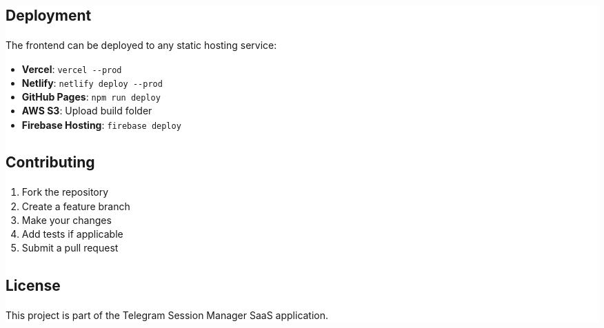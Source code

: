 ## Deployment

The frontend can be deployed to any static hosting service:

- **Vercel**: `vercel --prod`
- **Netlify**: `netlify deploy --prod`
- **GitHub Pages**: `npm run deploy`
- **AWS S3**: Upload build folder
- **Firebase Hosting**: `firebase deploy`

## Contributing

1. Fork the repository
2. Create a feature branch
3. Make your changes
4. Add tests if applicable
5. Submit a pull request

## License

This project is part of the Telegram Session Manager SaaS application. 